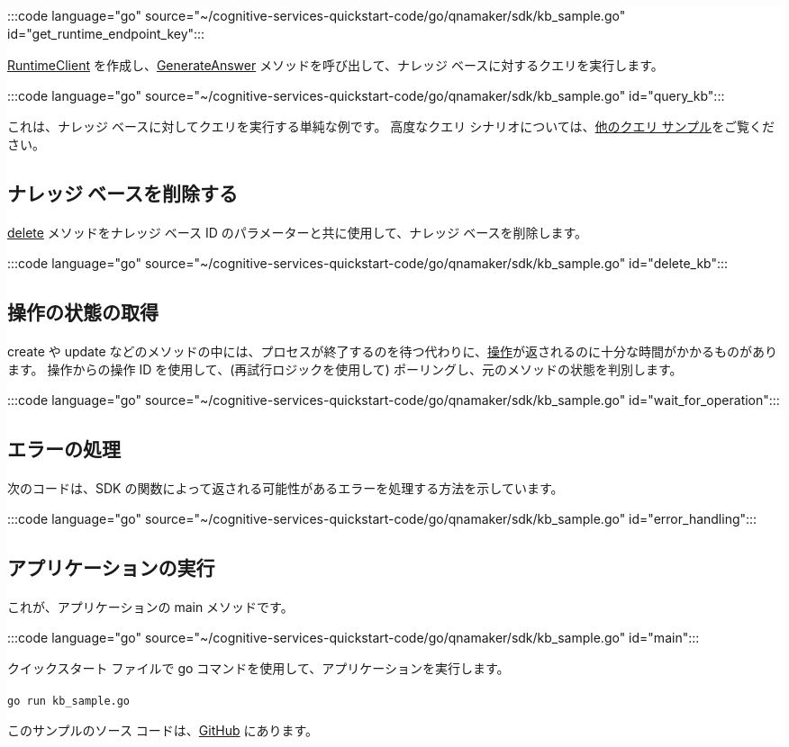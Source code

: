 :::code language="go" source="~/cognitive-services-quickstart-code/go/qnamaker/sdk/kb_sample.go" id="get_runtime_endpoint_key":::

[RuntimeClient](https://godoc.org/github.com/Azure/azure-sdk-for-go/services/cognitiveservices/v4.0/qnamakerruntime#RuntimeClient) を作成し、[GenerateAnswer](https://godoc.org/github.com/Azure/azure-sdk-for-go/services/cognitiveservices/v4.0/qnamakerruntime#RuntimeClient.GenerateAnswer) メソッドを呼び出して、ナレッジ ベースに対するクエリを実行します。

:::code language="go" source="~/cognitive-services-quickstart-code/go/qnamaker/sdk/kb_sample.go" id="query_kb":::

これは、ナレッジ ベースに対してクエリを実行する単純な例です。 高度なクエリ シナリオについては、[他のクエリ サンプル](../quickstarts/get-answer-from-knowledge-base-using-url-tool.md?pivots=url-test-tool-curl#use-curl-to-query-for-a-chit-chat-answer)をご覧ください。

## <a name="delete-a-knowledge-base"></a>ナレッジ ベースを削除する

[delete](https://godoc.org/github.com/Azure/azure-sdk-for-go/services/cognitiveservices/v4.0/qnamaker#KnowledgebaseClient.Delete) メソッドをナレッジ ベース ID のパラメーターと共に使用して、ナレッジ ベースを削除します。

:::code language="go" source="~/cognitive-services-quickstart-code/go/qnamaker/sdk/kb_sample.go" id="delete_kb":::

## <a name="get-status-of-an-operation"></a>操作の状態の取得

create や update などのメソッドの中には、プロセスが終了するのを待つ代わりに、[操作](https://godoc.org/github.com/Azure/azure-sdk-for-go/services/cognitiveservices/v4.0/qnamaker#Operation)が返されるのに十分な時間がかかるものがあります。 操作からの操作 ID を使用して、(再試行ロジックを使用して) ポーリングし、元のメソッドの状態を判別します。

:::code language="go" source="~/cognitive-services-quickstart-code/go/qnamaker/sdk/kb_sample.go" id="wait_for_operation":::

## <a name="handle-errors"></a>エラーの処理

次のコードは、SDK の関数によって返される可能性があるエラーを処理する方法を示しています。

:::code language="go" source="~/cognitive-services-quickstart-code/go/qnamaker/sdk/kb_sample.go" id="error_handling":::

## <a name="run-the-application"></a>アプリケーションの実行

これが、アプリケーションの main メソッドです。

:::code language="go" source="~/cognitive-services-quickstart-code/go/qnamaker/sdk/kb_sample.go" id="main":::

クイックスタート ファイルで go コマンドを使用して、アプリケーションを実行します。

```console
go run kb_sample.go
```

このサンプルのソース コードは、[GitHub](https://github.com/Azure-Samples/cognitive-services-quickstart-code/blob/master/go/QnAMaker/sdk/kb_sample.go) にあります。
